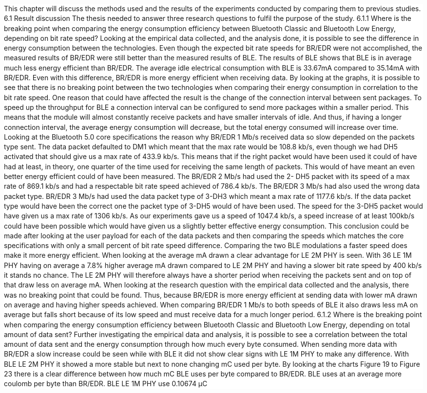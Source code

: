 This chapter will discuss the methods used and the results of the experiments conducted
by comparing them to previous studies.
6.1 Result discussion
The thesis needed to answer three research questions to fulfil the purpose of the study.
6.1.1 Where is the breaking point when comparing the energy consumption
efficiency between Bluetooth Classic and Bluetooth Low Energy, depending on
bit rate speed?
Looking at the empirical data collected, and the analysis done, it is possible to see the
difference in energy consumption between the technologies. Even though the expected
bit rate speeds for BR/EDR were not accomplished, the measured results of BR/EDR
were still better than the measured results of BLE. The results of BLE shows that BLE
is in average much less energy efficient than BR/EDR. The average idle electrical
consumption with BLE is 33.67mA compared to 35.14mA with BR/EDR. Even with
this difference, BR/EDR is more energy efficient when receiving data. By looking at
the graphs, it is possible to see that there is no breaking point between the two
technologies when comparing their energy consumption in correlation to the bit rate
speed. One reason that could have affected the result is the change of the connection
interval between sent packages. To speed up the throughput for BLE a connection
interval can be configured to send more packages within a smaller period. This means
that the module will almost constantly receive packets and have smaller intervals of
idle. And thus, if having a longer connection interval, the average energy consumption
will decrease, but the total energy consumed will increase over time.
Looking at the Bluetooth 5.0 core specifications the reason why BR/EDR 1 Mb/s
received data so slow depended on the packets type sent. The data packet defaulted to
DM1 which meant that the max rate would be 108.8 kb/s, even though we had DH5
activated that should give us a max rate of 433.9 kb/s. This means that if the right packet
would have been used it could of have had at least, in theory, one quarter of the time
used for receiving the same length of packets. This would of have meant an even better
energy efficient could of have been measured. The BR/EDR 2 Mb/s had used the 2-
DH5 packet with its speed of a max rate of 869.1 kb/s and had a respectable bit rate
speed achieved of 786.4 kb/s. The BR/EDR 3 Mb/s had also used the wrong data packet
type. BR/EDR 3 Mb/s had used the data packet type of 3-DH3 which meant a max rate
of 1177.6 kb/s. If the data packet type would have been the correct one the packet type
of 3-DH5 would of have been used. The speed for the 3-DH5 packet would have given
us a max rate of 1306 kb/s. As our experiments gave us a speed of 1047.4 kb/s, a speed
increase of at least 100kb/s could have been possible which would have given us a
slightly better effective energy consumption. This conclusion could be made after
looking at the user payload for each of the data packets and then comparing the speeds
which matches the core specifications with only a small percent of bit rate speed
difference.
Comparing the two BLE modulations a faster speed does make it more energy efficient.
When looking at the average mA drawn a clear advantage for LE 2M PHY is seen. With
36
LE 1M PHY having on average a 7.8% higher average mA drawn compared to LE 2M
PHY and having a slower bit rate speed by 400 kb/s it stands no chance. The LE 2M
PHY will therefore always have a shorter period when receiving the packets sent and
on top of that draw less on average mA.
When looking at the research question with the empirical data collected and the
analysis, there was no breaking point that could be found. Thus, because BR/EDR is
more energy efficient at sending data with lower mA drawn on average and having
higher speeds achieved. When comparing BR/EDR 1 Mb/s to both speeds of BLE it
also draws less mA on average but falls short because of its low speed and must receive
data for a much longer period.
6.1.2 Where is the breaking point when comparing the energy consumption
efficiency between Bluetooth Classic and Bluetooth Low Energy, depending on
total amount of data sent?
Further investigating the empirical data and analysis, it is possible to see a correlation
between the total amount of data sent and the energy consumption through how much
every byte consumed. When sending more data with BR/EDR a slow increase could be
seen while with BLE it did not show clear signs with LE 1M PHY to make any
difference. With BLE LE 2M PHY it showed a more stable but next to none changing
mC used per byte. By looking at the charts Figure 19 to Figure 23 there is a clear
difference between how much mC BLE uses per byte compared to BR/EDR. BLE uses
at an average more coulomb per byte than BR/EDR. BLE LE 1M PHY use 0.10674 μC